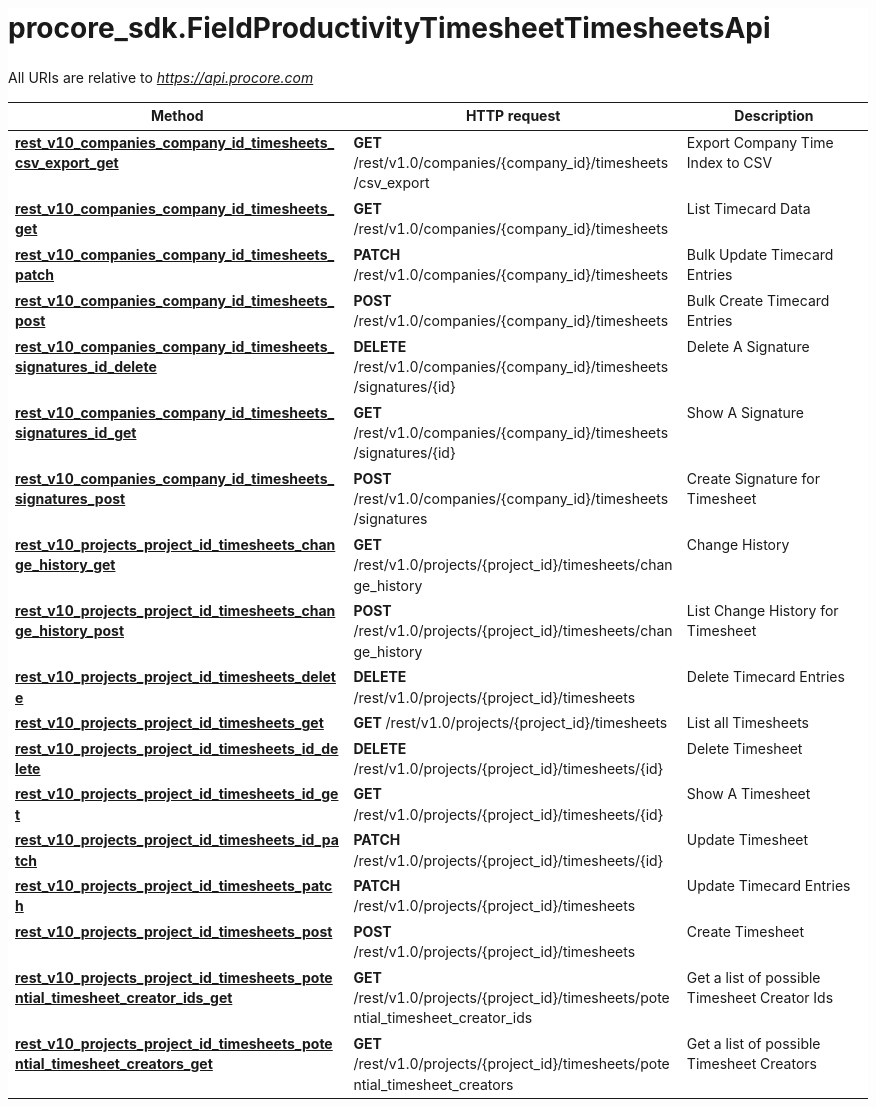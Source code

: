 # procore_sdk.FieldProductivityTimesheetTimesheetsApi

All URIs are relative to *https://api.procore.com*

Method | HTTP request | Description
------------- | ------------- | -------------
[**rest_v10_companies_company_id_timesheets_csv_export_get**](FieldProductivityTimesheetTimesheetsApi.md#rest_v10_companies_company_id_timesheets_csv_export_get) | **GET** /rest/v1.0/companies/{company_id}/timesheets/csv_export | Export Company Time Index to CSV
[**rest_v10_companies_company_id_timesheets_get**](FieldProductivityTimesheetTimesheetsApi.md#rest_v10_companies_company_id_timesheets_get) | **GET** /rest/v1.0/companies/{company_id}/timesheets | List Timecard Data
[**rest_v10_companies_company_id_timesheets_patch**](FieldProductivityTimesheetTimesheetsApi.md#rest_v10_companies_company_id_timesheets_patch) | **PATCH** /rest/v1.0/companies/{company_id}/timesheets | Bulk Update Timecard Entries
[**rest_v10_companies_company_id_timesheets_post**](FieldProductivityTimesheetTimesheetsApi.md#rest_v10_companies_company_id_timesheets_post) | **POST** /rest/v1.0/companies/{company_id}/timesheets | Bulk Create Timecard Entries
[**rest_v10_companies_company_id_timesheets_signatures_id_delete**](FieldProductivityTimesheetTimesheetsApi.md#rest_v10_companies_company_id_timesheets_signatures_id_delete) | **DELETE** /rest/v1.0/companies/{company_id}/timesheets/signatures/{id} | Delete A Signature
[**rest_v10_companies_company_id_timesheets_signatures_id_get**](FieldProductivityTimesheetTimesheetsApi.md#rest_v10_companies_company_id_timesheets_signatures_id_get) | **GET** /rest/v1.0/companies/{company_id}/timesheets/signatures/{id} | Show A Signature
[**rest_v10_companies_company_id_timesheets_signatures_post**](FieldProductivityTimesheetTimesheetsApi.md#rest_v10_companies_company_id_timesheets_signatures_post) | **POST** /rest/v1.0/companies/{company_id}/timesheets/signatures | Create Signature for Timesheet
[**rest_v10_projects_project_id_timesheets_change_history_get**](FieldProductivityTimesheetTimesheetsApi.md#rest_v10_projects_project_id_timesheets_change_history_get) | **GET** /rest/v1.0/projects/{project_id}/timesheets/change_history | Change History
[**rest_v10_projects_project_id_timesheets_change_history_post**](FieldProductivityTimesheetTimesheetsApi.md#rest_v10_projects_project_id_timesheets_change_history_post) | **POST** /rest/v1.0/projects/{project_id}/timesheets/change_history | List Change History for Timesheet
[**rest_v10_projects_project_id_timesheets_delete**](FieldProductivityTimesheetTimesheetsApi.md#rest_v10_projects_project_id_timesheets_delete) | **DELETE** /rest/v1.0/projects/{project_id}/timesheets | Delete Timecard Entries
[**rest_v10_projects_project_id_timesheets_get**](FieldProductivityTimesheetTimesheetsApi.md#rest_v10_projects_project_id_timesheets_get) | **GET** /rest/v1.0/projects/{project_id}/timesheets | List all Timesheets
[**rest_v10_projects_project_id_timesheets_id_delete**](FieldProductivityTimesheetTimesheetsApi.md#rest_v10_projects_project_id_timesheets_id_delete) | **DELETE** /rest/v1.0/projects/{project_id}/timesheets/{id} | Delete Timesheet
[**rest_v10_projects_project_id_timesheets_id_get**](FieldProductivityTimesheetTimesheetsApi.md#rest_v10_projects_project_id_timesheets_id_get) | **GET** /rest/v1.0/projects/{project_id}/timesheets/{id} | Show A Timesheet
[**rest_v10_projects_project_id_timesheets_id_patch**](FieldProductivityTimesheetTimesheetsApi.md#rest_v10_projects_project_id_timesheets_id_patch) | **PATCH** /rest/v1.0/projects/{project_id}/timesheets/{id} | Update Timesheet
[**rest_v10_projects_project_id_timesheets_patch**](FieldProductivityTimesheetTimesheetsApi.md#rest_v10_projects_project_id_timesheets_patch) | **PATCH** /rest/v1.0/projects/{project_id}/timesheets | Update Timecard Entries
[**rest_v10_projects_project_id_timesheets_post**](FieldProductivityTimesheetTimesheetsApi.md#rest_v10_projects_project_id_timesheets_post) | **POST** /rest/v1.0/projects/{project_id}/timesheets | Create Timesheet
[**rest_v10_projects_project_id_timesheets_potential_timesheet_creator_ids_get**](FieldProductivityTimesheetTimesheetsApi.md#rest_v10_projects_project_id_timesheets_potential_timesheet_creator_ids_get) | **GET** /rest/v1.0/projects/{project_id}/timesheets/potential_timesheet_creator_ids | Get a list of possible Timesheet Creator Ids
[**rest_v10_projects_project_id_timesheets_potential_timesheet_creators_get**](FieldProductivityTimesheetTimesheetsApi.md#rest_v10_projects_project_id_timesheets_potential_timesheet_creators_get) | **GET** /rest/v1.0/projects/{project_id}/timesheets/potential_timesheet_creators | Get a list of possible Timesheet Creators